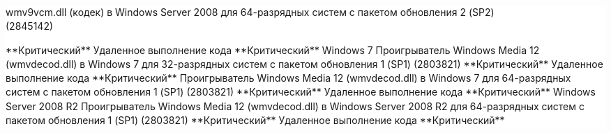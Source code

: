 wmv9vcm.dll (кодек) в Windows Server 2008 для 64-разрядных систем с пакетом обновления 2 (SP2)  
(2845142)
</td>
<td style="border:1px solid black;">
**Критический**  
Удаленное выполнение кода
</td>
<td style="border:1px solid black;" colspan="2">
**Критический**
</td>
</tr>
<tr>
<th colspan="4">
Windows 7
</th>
</tr>
<tr class="alternateRow">
<td style="border:1px solid black;">
Проигрыватель Windows Media 12 (wmvdecod.dll) в Windows 7 для 32-разрядных систем с пакетом обновления 1 (SP1)  
(2803821)
</td>
<td style="border:1px solid black;">
**Критический**  
Удаленное выполнение кода
</td>
<td style="border:1px solid black;" colspan="2">
**Критический**
</td>
</tr>
<tr>
<td style="border:1px solid black;">
Проигрыватель Windows Media 12 (wmvdecod.dll) в Windows 7 для 64-разрядных систем с пакетом обновления 1 (SP1)  
(2803821)
</td>
<td style="border:1px solid black;">
**Критический**  
Удаленное выполнение кода
</td>
<td style="border:1px solid black;" colspan="2">
**Критический**
</td>
</tr>
<tr>
<th colspan="4">
Windows Server 2008 R2
</th>
</tr>
<tr class="alternateRow">
<td style="border:1px solid black;">
Проигрыватель Windows Media 12 (wmvdecod.dll) в Windows Server 2008 R2 для 64-разрядных систем с пакетом обновления 1 (SP1)  
(2803821)
</td>
<td style="border:1px solid black;">
**Критический**  
Удаленное выполнение кода
</td>
<td style="border:1px solid black;" colspan="2">
**Критический**
</td>
</tr>
<tr>